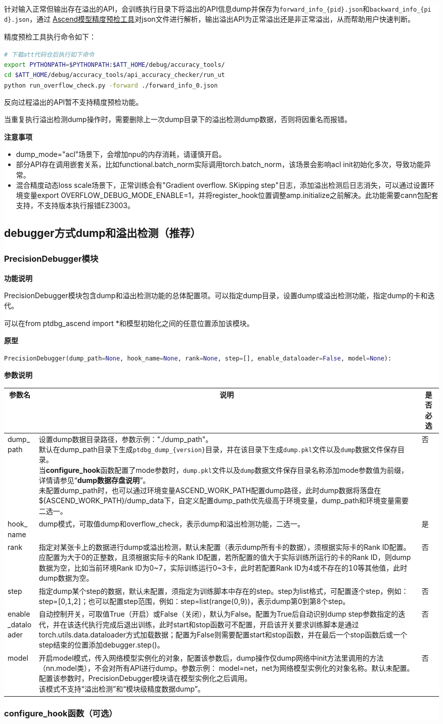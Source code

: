    针对输入正常但输出存在溢出的API，会训练执行目录下将溢出的API信息dump并保存为`forward_info_{pid}.json`和`backward_info_{pid}.json`，通过 [Ascend模型精度预检工具](https://gitee.com/ascend/att/tree/master/debug/accuracy_tools/api_accuracy_checker)对json文件进行解析，输出溢出API为正常溢出还是非正常溢出，从而帮助用户快速判断。

   精度预检工具执行命令如下：

   ```bash
   # 下载att代码仓后执行如下命令
   export PYTHONPATH=$PYTHONPATH:$ATT_HOME/debug/accuracy_tools/
   cd $ATT_HOME/debug/accuracy_tools/api_accuracy_checker/run_ut
   python run_overflow_check.py -forward ./forward_info_0.json
   ```
   
   反向过程溢出的API暂不支持精度预检功能。
   
   当重复执行溢出检测dump操作时，需要删除上一次dump目录下的溢出检测dump数据，否则将因重名而报错。

**注意事项**

* dump_mode="acl"场景下，会增加npu的内存消耗，请谨慎开启。
* 部分API存在调用嵌套关系，比如functional.batch_norm实际调用torch.batch_norm，该场景会影响acl init初始化多次，导致功能异常。
* 混合精度动态loss scale场景下，正常训练会有"Gradient overflow. SKipping step"日志，添加溢出检测后日志消失，可以通过设置环境变量export OVERFLOW_DEBUG_MODE_ENABLE=1，并将register_hook位置调整amp.initialize之前解决。此功能需要cann包配套支持，不支持版本执行报错EZ3003。

## debugger方式dump和溢出检测（推荐）

### PrecisionDebugger模块

**功能说明**

PrecisionDebugger模块包含dump和溢出检测功能的总体配置项。可以指定dump目录，设置dump或溢出检测功能，指定dump的卡和迭代。

可以在from ptdbg_ascend import *和模型初始化之间的任意位置添加该模块。

**原型**

```python
PrecisionDebugger(dump_path=None, hook_name=None, rank=None, step=[], enable_dataloader=False, model=None):
```

**参数说明**

| 参数名            | 说明                                                         | 是否必选 |
| ----------------- | ------------------------------------------------------------ | -------- |
| dump_path         | 设置dump数据目录路径，参数示例："./dump_path"。<br/>默认在dump_path目录下生成`ptdbg_dump_{version}`目录，并在该目录下生成`dump.pkl`文件以及`dump`数据文件保存目录。<br/>当**configure_hook**函数配置了mode参数时，`dump.pkl`文件以及`dump`数据文件保存目录名称添加mode参数值为前缀，详情请参见“**dump数据存盘说明**”。<br/>未配置dump_path时，也可以通过环境变量ASCEND_WORK_PATH配置dump路径，此时dump数据将落盘在${ASCEND_WORK_PATH}/dump_data下，自定义配置dump_path优先级高于环境变量，dump_path和环境变量需要二选一。 | 否       |
| hook_name         | dump模式，可取值dump和overflow_check，表示dump和溢出检测功能，二选一。 | 是       |
| rank              | 指定对某张卡上的数据进行dump或溢出检测，默认未配置（表示dump所有卡的数据），须根据实际卡的Rank ID配置。应配置为大于0的正整数，且须根据实际卡的Rank ID配置，若所配置的值大于实际训练所运行的卡的Rank ID，则dump数据为空，比如当前环境Rank ID为0~7，实际训练运行0~3卡，此时若配置Rank ID为4或不存在的10等其他值，此时dump数据为空。 | 否       |
| step              | 指定dump某个step的数据，默认未配置，须指定为训练脚本中存在的step。step为list格式，可配置逐个step，例如：step=[0,1,2]；也可以配置step范围，例如：step=list(range(0,9))，表示dump第0到第8个step。 | 否       |
| enable_dataloader | 自动控制开关，可取值True（开启）或False（关闭），默认为False。配置为True后自动识别dump step参数指定的迭代，并在该迭代执行完成后退出训练，此时start和stop函数可不配置，开启该开关要求训练脚本是通过torch.utils.data.dataloader方式加载数据；配置为False则需要配置start和stop函数，并在最后一个stop函数后或一个step结束的位置添加debugger.step()。 | 否       |
| model             | 开启model模式，传入网络模型实例化的对象，配置该参数后，dump操作仅dump网络中init方法里调用的方法（nn.model类），不会对所有API进行dump。参数示例： model=net，net为网络模型实例化的对象名称。默认未配置。<br/>配置该参数时，PrecisionDebugger模块请在模型实例化之后调用。<br/>该模式不支持“溢出检测”和“模块级精度数据dump”。 | 否       |

### configure_hook函数（可选）


  [^]: 若传入单个dump文件，则转换单个文件，若传入dump文件目录则转换目录下所有dump文件。